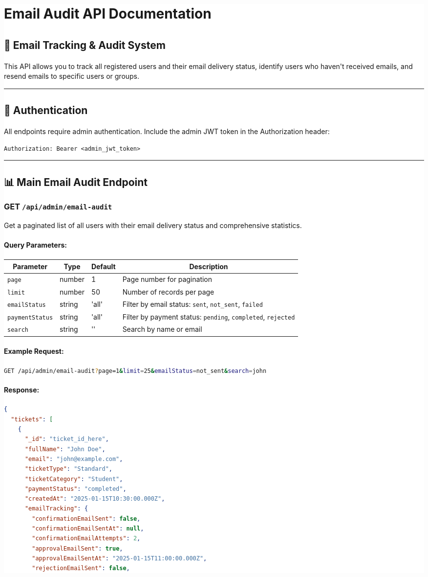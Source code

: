 # Email Audit API Documentation

## 📧 **Email Tracking & Audit System**

This API allows you to track all registered users and their email delivery status, identify users who haven't received emails, and resend emails to specific users or groups.

---

## 🔐 **Authentication**

All endpoints require admin authentication. Include the admin JWT token in the Authorization header:

```
Authorization: Bearer <admin_jwt_token>
```

---

## 📊 **Main Email Audit Endpoint**

### **GET** `/api/admin/email-audit`

Get a paginated list of all users with their email delivery status and comprehensive statistics.

#### **Query Parameters:**

| Parameter | Type | Default | Description |
|-----------|------|---------|-------------|
| `page` | number | 1 | Page number for pagination |
| `limit` | number | 50 | Number of records per page |
| `emailStatus` | string | 'all' | Filter by email status: `sent`, `not_sent`, `failed` |
| `paymentStatus` | string | 'all' | Filter by payment status: `pending`, `completed`, `rejected` |
| `search` | string | '' | Search by name or email |

#### **Example Request:**
```bash
GET /api/admin/email-audit?page=1&limit=25&emailStatus=not_sent&search=john
```

#### **Response:**
```json
{
  "tickets": [
    {
      "_id": "ticket_id_here",
      "fullName": "John Doe",
      "email": "john@example.com",
      "ticketType": "Standard",
      "ticketCategory": "Student",
      "paymentStatus": "completed",
      "createdAt": "2025-01-15T10:30:00.000Z",
      "emailTracking": {
        "confirmationEmailSent": false,
        "confirmationEmailSentAt": null,
        "confirmationEmailAttempts": 2,
        "approvalEmailSent": true,
        "approvalEmailSentAt": "2025-01-15T11:00:00.000Z",
        "rejectionEmailSent": false,
```